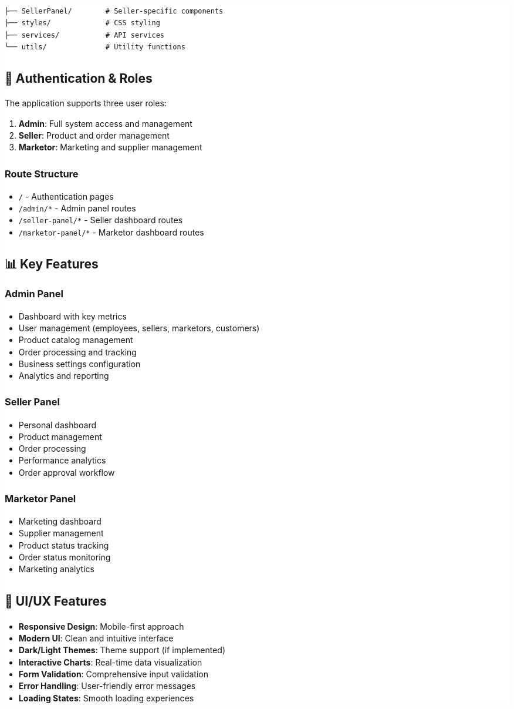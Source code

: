 ```
├── SellerPanel/        # Seller-specific components
├── styles/             # CSS styling
├── services/           # API services
└── utils/              # Utility functions
```

## 🔐 Authentication & Roles

The application supports three user roles:

1. **Admin**: Full system access and management
2. **Seller**: Product and order management
3. **Marketor**: Marketing and supplier management

### Route Structure
- `/` - Authentication pages
- `/admin/*` - Admin panel routes
- `/seller-panel/*` - Seller dashboard routes
- `/marketor-panel/*` - Marketor dashboard routes

## 📊 Key Features

### Admin Panel
- Dashboard with key metrics
- User management (employees, sellers, marketors, customers)
- Product catalog management
- Order processing and tracking
- Business settings configuration
- Analytics and reporting

### Seller Panel
- Personal dashboard
- Product management
- Order processing
- Performance analytics
- Order approval workflow

### Marketor Panel
- Marketing dashboard
- Supplier management
- Product status tracking
- Order status monitoring
- Marketing analytics

## 🎨 UI/UX Features

- **Responsive Design**: Mobile-first approach
- **Modern UI**: Clean and intuitive interface
- **Dark/Light Themes**: Theme support (if implemented)
- **Interactive Charts**: Real-time data visualization
- **Form Validation**: Comprehensive input validation
- **Error Handling**: User-friendly error messages
- **Loading States**: Smooth loading experiences
